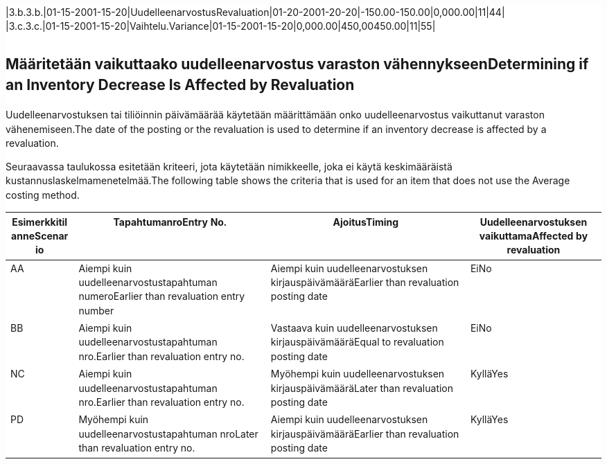 |<span data-ttu-id="5fb36-278">3.b.</span><span class="sxs-lookup"><span data-stu-id="5fb36-278">3.b.</span></span>|<span data-ttu-id="5fb36-279">01-15-20</span><span class="sxs-lookup"><span data-stu-id="5fb36-279">01-15-20</span></span>|<span data-ttu-id="5fb36-280">Uudelleenarvostus</span><span class="sxs-lookup"><span data-stu-id="5fb36-280">Revaluation</span></span>|<span data-ttu-id="5fb36-281">01-20-20</span><span class="sxs-lookup"><span data-stu-id="5fb36-281">01-20-20</span></span>|<span data-ttu-id="5fb36-282">-150.00</span><span class="sxs-lookup"><span data-stu-id="5fb36-282">-150.00</span></span>|<span data-ttu-id="5fb36-283">0,00</span><span class="sxs-lookup"><span data-stu-id="5fb36-283">0.00</span></span>|<span data-ttu-id="5fb36-284">1</span><span class="sxs-lookup"><span data-stu-id="5fb36-284">1</span></span>|<span data-ttu-id="5fb36-285">4</span><span class="sxs-lookup"><span data-stu-id="5fb36-285">4</span></span>|  
|<span data-ttu-id="5fb36-286">3.c.</span><span class="sxs-lookup"><span data-stu-id="5fb36-286">3.c.</span></span>|<span data-ttu-id="5fb36-287">01-15-20</span><span class="sxs-lookup"><span data-stu-id="5fb36-287">01-15-20</span></span>|<span data-ttu-id="5fb36-288">Vaihtelu.</span><span class="sxs-lookup"><span data-stu-id="5fb36-288">Variance</span></span>|<span data-ttu-id="5fb36-289">01-15-20</span><span class="sxs-lookup"><span data-stu-id="5fb36-289">01-15-20</span></span>|<span data-ttu-id="5fb36-290">0,00</span><span class="sxs-lookup"><span data-stu-id="5fb36-290">0.00</span></span>|<span data-ttu-id="5fb36-291">450,00</span><span class="sxs-lookup"><span data-stu-id="5fb36-291">450.00</span></span>|<span data-ttu-id="5fb36-292">1</span><span class="sxs-lookup"><span data-stu-id="5fb36-292">1</span></span>|<span data-ttu-id="5fb36-293">5</span><span class="sxs-lookup"><span data-stu-id="5fb36-293">5</span></span>|  

## <a name="determining-if-an-inventory-decrease-is-affected-by-revaluation"></a><span data-ttu-id="5fb36-294">Määritetään vaikuttaako uudelleenarvostus varaston vähennykseen</span><span class="sxs-lookup"><span data-stu-id="5fb36-294">Determining if an Inventory Decrease Is Affected by Revaluation</span></span>  
<span data-ttu-id="5fb36-295">Uudelleenarvostuksen tai tiliöinnin päivämäärää käytetään määrittämään onko uudelleenarvostus vaikuttanut varaston vähenemiseen.</span><span class="sxs-lookup"><span data-stu-id="5fb36-295">The date of the posting or the revaluation is used to determine if an inventory decrease is affected by a revaluation.</span></span>  

<span data-ttu-id="5fb36-296">Seuraavassa taulukossa esitetään kriteeri, jota käytetään nimikkeelle, joka ei käytä keskimääräistä kustannuslaskelmamenetelmää.</span><span class="sxs-lookup"><span data-stu-id="5fb36-296">The following table shows the criteria that is used for an item that does not use the Average costing method.</span></span>  

|<span data-ttu-id="5fb36-297">Esimerkkitilanne</span><span class="sxs-lookup"><span data-stu-id="5fb36-297">Scenario</span></span>|<span data-ttu-id="5fb36-298">Tapahtumanro</span><span class="sxs-lookup"><span data-stu-id="5fb36-298">Entry No.</span></span>|<span data-ttu-id="5fb36-299">Ajoitus</span><span class="sxs-lookup"><span data-stu-id="5fb36-299">Timing</span></span>|<span data-ttu-id="5fb36-300">Uudelleenarvostuksen vaikuttama</span><span class="sxs-lookup"><span data-stu-id="5fb36-300">Affected by revaluation</span></span>|  
|--------------|---------------|------------|-----------------------------|  
|<span data-ttu-id="5fb36-301">A</span><span class="sxs-lookup"><span data-stu-id="5fb36-301">A</span></span>|<span data-ttu-id="5fb36-302">Aiempi kuin uudelleenarvostustapahtuman numero</span><span class="sxs-lookup"><span data-stu-id="5fb36-302">Earlier than revaluation entry number</span></span>|<span data-ttu-id="5fb36-303">Aiempi kuin uudelleenarvostuksen kirjauspäivämäärä</span><span class="sxs-lookup"><span data-stu-id="5fb36-303">Earlier than revaluation posting date</span></span>|<span data-ttu-id="5fb36-304">Ei</span><span class="sxs-lookup"><span data-stu-id="5fb36-304">No</span></span>|  
|<span data-ttu-id="5fb36-305">B</span><span class="sxs-lookup"><span data-stu-id="5fb36-305">B</span></span>|<span data-ttu-id="5fb36-306">Aiempi kuin uudelleenarvostustapahtuman nro.</span><span class="sxs-lookup"><span data-stu-id="5fb36-306">Earlier than revaluation entry no.</span></span>|<span data-ttu-id="5fb36-307">Vastaava kuin uudelleenarvostuksen kirjauspäivämäärä</span><span class="sxs-lookup"><span data-stu-id="5fb36-307">Equal to revaluation posting date</span></span>|<span data-ttu-id="5fb36-308">Ei</span><span class="sxs-lookup"><span data-stu-id="5fb36-308">No</span></span>|  
|<span data-ttu-id="5fb36-309">N</span><span class="sxs-lookup"><span data-stu-id="5fb36-309">C</span></span>|<span data-ttu-id="5fb36-310">Aiempi kuin uudelleenarvostustapahtuman nro.</span><span class="sxs-lookup"><span data-stu-id="5fb36-310">Earlier than revaluation entry no.</span></span>|<span data-ttu-id="5fb36-311">Myöhempi kuin uudelleenarvostuksen kirjauspäivämäärä</span><span class="sxs-lookup"><span data-stu-id="5fb36-311">Later than revaluation posting date</span></span>|<span data-ttu-id="5fb36-312">Kyllä</span><span class="sxs-lookup"><span data-stu-id="5fb36-312">Yes</span></span>|  
|<span data-ttu-id="5fb36-313">P</span><span class="sxs-lookup"><span data-stu-id="5fb36-313">D</span></span>|<span data-ttu-id="5fb36-314">Myöhempi kuin uudelleenarvostustapahtuman nro</span><span class="sxs-lookup"><span data-stu-id="5fb36-314">Later than revaluation entry no.</span></span>|<span data-ttu-id="5fb36-315">Aiempi kuin uudelleenarvostuksen kirjauspäivämäärä</span><span class="sxs-lookup"><span data-stu-id="5fb36-315">Earlier than revaluation posting date</span></span>|<span data-ttu-id="5fb36-316">Kyllä</span><span class="sxs-lookup"><span data-stu-id="5fb36-316">Yes</span></span>|  